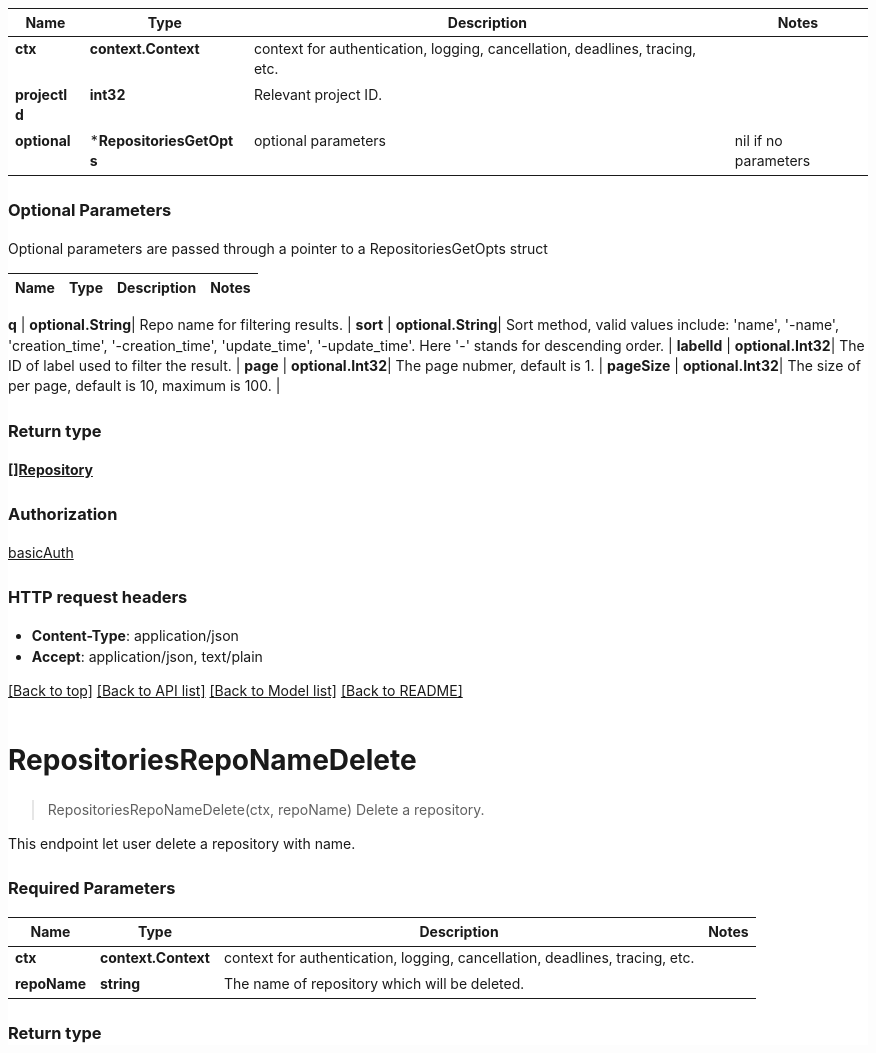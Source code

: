 Name | Type | Description  | Notes
------------- | ------------- | ------------- | -------------
 **ctx** | **context.Context** | context for authentication, logging, cancellation, deadlines, tracing, etc.
  **projectId** | **int32**| Relevant project ID. | 
 **optional** | ***RepositoriesGetOpts** | optional parameters | nil if no parameters

### Optional Parameters
Optional parameters are passed through a pointer to a RepositoriesGetOpts struct

Name | Type | Description  | Notes
------------- | ------------- | ------------- | -------------

 **q** | **optional.String**| Repo name for filtering results. | 
 **sort** | **optional.String**| Sort method, valid values include: &#39;name&#39;, &#39;-name&#39;, &#39;creation_time&#39;, &#39;-creation_time&#39;, &#39;update_time&#39;, &#39;-update_time&#39;. Here &#39;-&#39; stands for descending order.  | 
 **labelId** | **optional.Int32**| The ID of label used to filter the result. | 
 **page** | **optional.Int32**| The page nubmer, default is 1. | 
 **pageSize** | **optional.Int32**| The size of per page, default is 10, maximum is 100. | 

### Return type

[**[]Repository**](Repository.md)

### Authorization

[basicAuth](../README.md#basicAuth)

### HTTP request headers

 - **Content-Type**: application/json
 - **Accept**: application/json, text/plain

[[Back to top]](#) [[Back to API list]](../README.md#documentation-for-api-endpoints) [[Back to Model list]](../README.md#documentation-for-models) [[Back to README]](../README.md)

# **RepositoriesRepoNameDelete**
> RepositoriesRepoNameDelete(ctx, repoName)
Delete a repository.

This endpoint let user delete a repository with name. 

### Required Parameters

Name | Type | Description  | Notes
------------- | ------------- | ------------- | -------------
 **ctx** | **context.Context** | context for authentication, logging, cancellation, deadlines, tracing, etc.
  **repoName** | **string**| The name of repository which will be deleted. | 

### Return type
